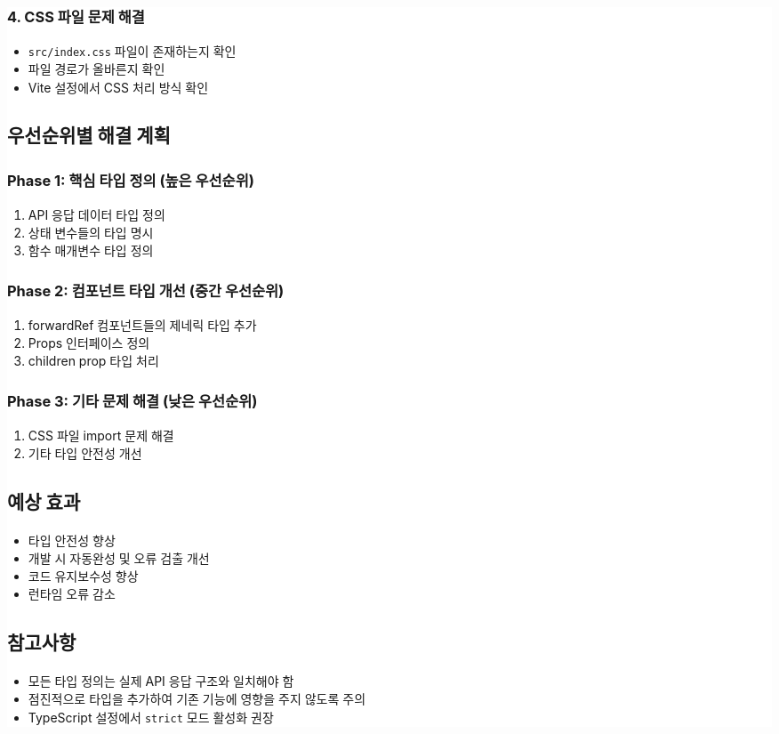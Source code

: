 ### 4. CSS 파일 문제 해결

- `src/index.css` 파일이 존재하는지 확인
- 파일 경로가 올바른지 확인
- Vite 설정에서 CSS 처리 방식 확인

## 우선순위별 해결 계획

### Phase 1: 핵심 타입 정의 (높은 우선순위)

1. API 응답 데이터 타입 정의
2. 상태 변수들의 타입 명시
3. 함수 매개변수 타입 정의

### Phase 2: 컴포넌트 타입 개선 (중간 우선순위)

1. forwardRef 컴포넌트들의 제네릭 타입 추가
2. Props 인터페이스 정의
3. children prop 타입 처리

### Phase 3: 기타 문제 해결 (낮은 우선순위)

1. CSS 파일 import 문제 해결
2. 기타 타입 안전성 개선

## 예상 효과

- 타입 안전성 향상
- 개발 시 자동완성 및 오류 검출 개선
- 코드 유지보수성 향상
- 런타임 오류 감소

## 참고사항

- 모든 타입 정의는 실제 API 응답 구조와 일치해야 함
- 점진적으로 타입을 추가하여 기존 기능에 영향을 주지 않도록 주의
- TypeScript 설정에서 `strict` 모드 활성화 권장
